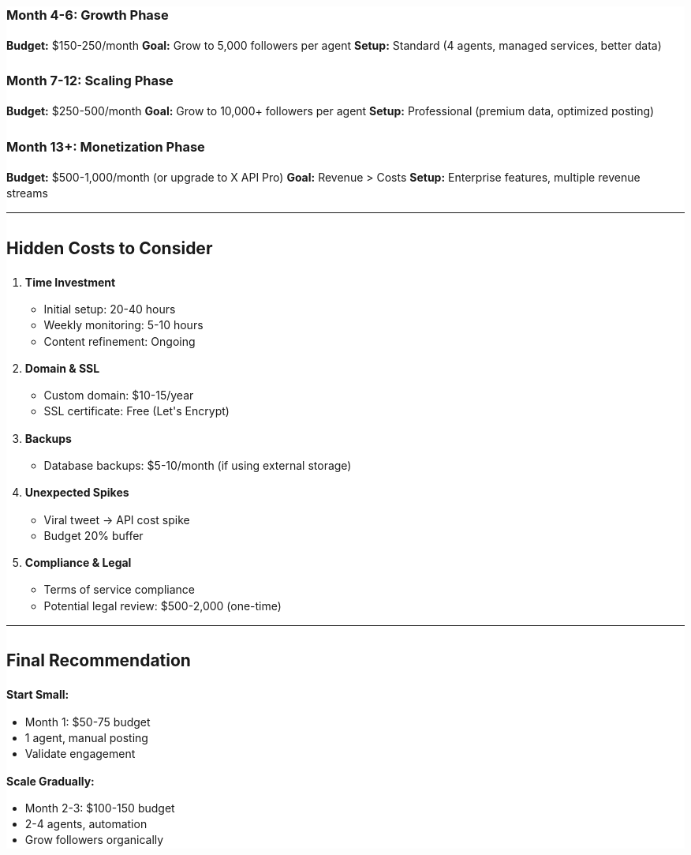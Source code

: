 ### Month 4-6: Growth Phase
**Budget:** $150-250/month
**Goal:** Grow to 5,000 followers per agent
**Setup:** Standard (4 agents, managed services, better data)

### Month 7-12: Scaling Phase
**Budget:** $250-500/month
**Goal:** Grow to 10,000+ followers per agent
**Setup:** Professional (premium data, optimized posting)

### Month 13+: Monetization Phase
**Budget:** $500-1,000/month (or upgrade to X API Pro)
**Goal:** Revenue > Costs
**Setup:** Enterprise features, multiple revenue streams

---

## Hidden Costs to Consider

1. **Time Investment**
   - Initial setup: 20-40 hours
   - Weekly monitoring: 5-10 hours
   - Content refinement: Ongoing

2. **Domain & SSL**
   - Custom domain: $10-15/year
   - SSL certificate: Free (Let's Encrypt)

3. **Backups**
   - Database backups: $5-10/month (if using external storage)

4. **Unexpected Spikes**
   - Viral tweet → API cost spike
   - Budget 20% buffer

5. **Compliance & Legal**
   - Terms of service compliance
   - Potential legal review: $500-2,000 (one-time)

---

## Final Recommendation

**Start Small:**
- Month 1: $50-75 budget
- 1 agent, manual posting
- Validate engagement

**Scale Gradually:**
- Month 2-3: $100-150 budget
- 2-4 agents, automation
- Grow followers organically
